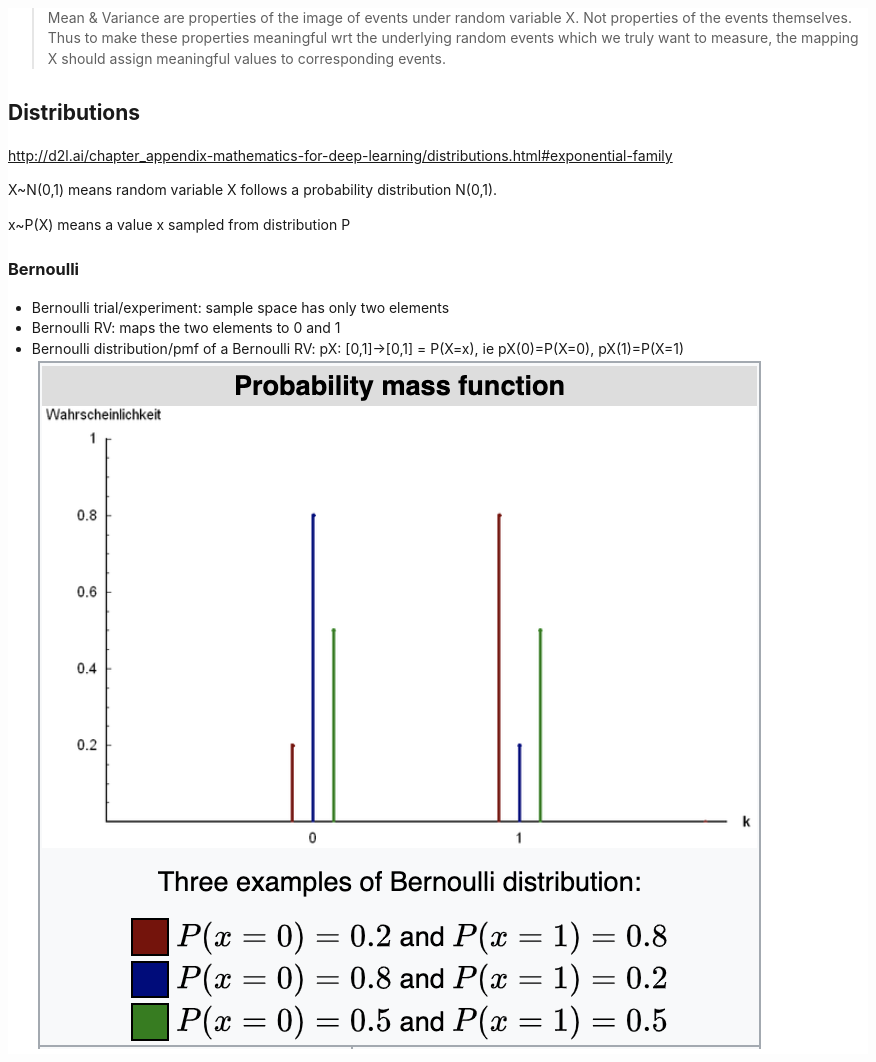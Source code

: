 > Mean & Variance are properties of the image of events under random variable X. Not properties of the events themselves. Thus to make these properties meaningful wrt the underlying random events which we truly want to measure, the mapping X should assign meaningful values to corresponding events.


## Distributions
http://d2l.ai/chapter_appendix-mathematics-for-deep-learning/distributions.html#exponential-family

X~N(0,1) means random variable X follows a probability distribution N(0,1). 

x~P(X) means a value x sampled from distribution P

### Bernoulli
- Bernoulli trial/experiment: sample space has only two elements
- Bernoulli RV: maps the two elements to 0 and 1
- Bernoulli distribution/pmf of a Bernoulli RV: pX: [0,1]->[0,1] = P(X=x), ie pX(0)=P(X=0), pX(1)=P(X=1)
![](/images/bernoulli.png)
